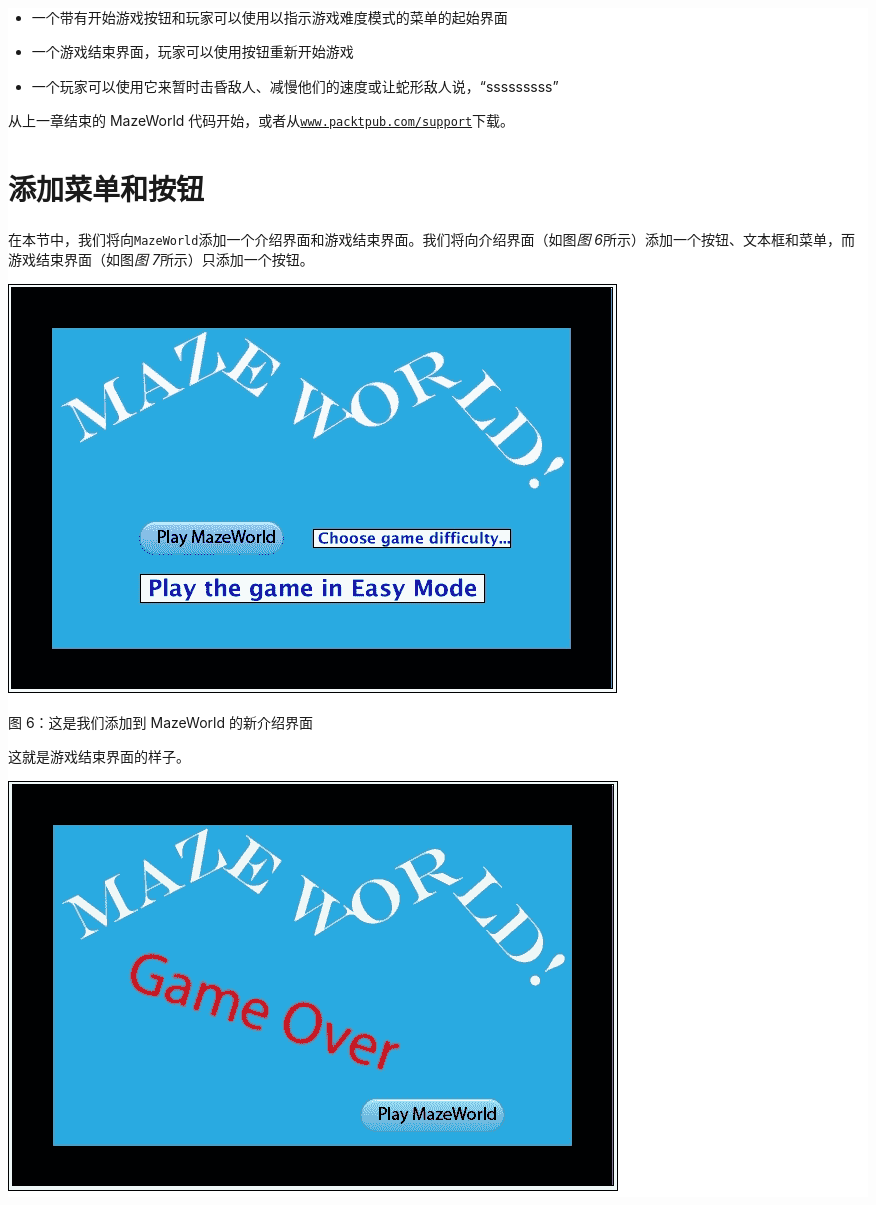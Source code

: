 +   一个带有开始游戏按钮和玩家可以使用以指示游戏难度模式的菜单的起始界面

+   一个游戏结束界面，玩家可以使用按钮重新开始游戏

+   一个玩家可以使用它来暂时击昏敌人、减慢他们的速度或让蛇形敌人说，“sssssssss”

从上一章结束的 MazeWorld 代码开始，或者从[`www.packtpub.com/support`](http://www.packtpub.com/support)下载。

# 添加菜单和按钮

在本节中，我们将向`MazeWorld`添加一个介绍界面和游戏结束界面。我们将向介绍界面（如图*图 6*所示）添加一个按钮、文本框和菜单，而游戏结束界面（如图*图 7*所示）只添加一个按钮。

![添加菜单和按钮](img/image00323.jpeg)

图 6：这是我们添加到 MazeWorld 的新介绍界面

这就是游戏结束界面的样子。

![添加菜单和按钮](img/image00324.jpeg)
